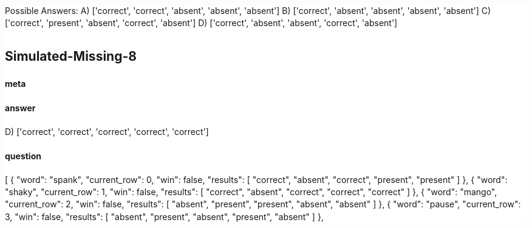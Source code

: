 Possible Answers:
A) ['correct', 'correct', 'absent', 'absent', 'absent']
B) ['correct', 'absent', 'absent', 'absent', 'absent']
C) ['correct', 'present', 'absent', 'correct', 'absent']
D) ['correct', 'absent', 'absent', 'correct', 'absent']
<EVAL-ENDCHAR>



## Simulated-Missing-8
#### meta
#### answer
D) ['correct', 'correct', 'correct', 'correct', 'correct']<EVAL-ENDCHAR>
#### question
[
  {
    "word": "spank",
    "current_row": 0,
    "win": false,
    "results": [
      "correct",
      "absent",
      "correct",
      "present",
      "present"
    ]
  },
  {
    "word": "shaky",
    "current_row": 1,
    "win": false,
    "results": [
      "correct",
      "absent",
      "correct",
      "correct",
      "correct"
    ]
  },
  {
    "word": "mango",
    "current_row": 2,
    "win": false,
    "results": [
      "absent",
      "present",
      "present",
      "absent",
      "absent"
    ]
  },
  {
    "word": "pause",
    "current_row": 3,
    "win": false,
    "results": [
      "absent",
      "present",
      "absent",
      "present",
      "absent"
    ]
  },